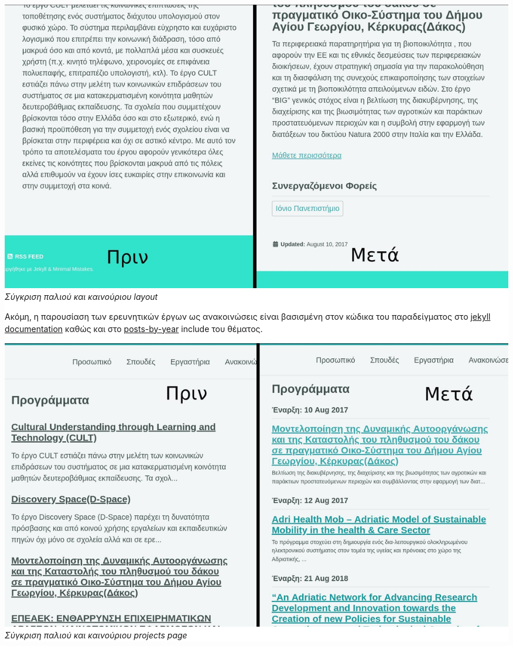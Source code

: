 ![projects layout](<project.jpg>)
*Σύγκριση παλιού και καινούριου layout*

Ακόμη, η παρουσίαση των ερευνητικών έργων ως ανακοινώσεις είναι βασισμένη στον κώδικα του παραδείγματος στο [jekyll documentation](https://jekyllrb.com/docs/posts/#the-posts-folder) καθώς και στο [posts-by-year](https://github.com/jimDragon/minimal-ionio/blob/master/_includes/posts-by-year.html) include του θέματος.

![projects presentation](<projects.jpg>)
*Σύγκριση παλιού και καινούριου projects page*

